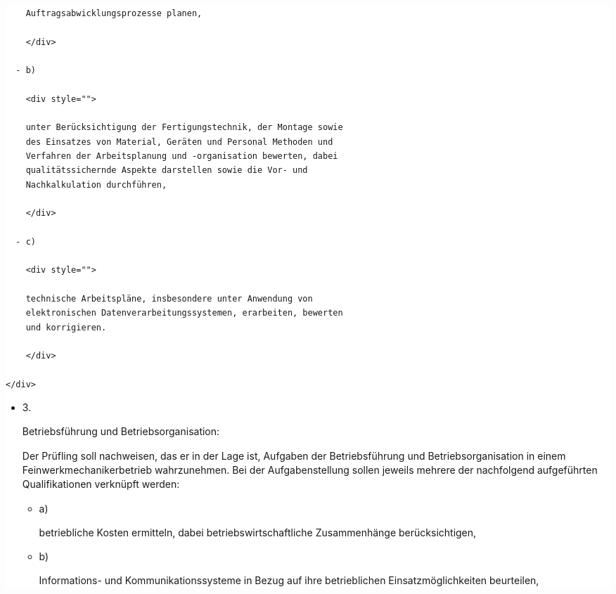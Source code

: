         Auftragsabwicklungsprozesse planen,
        
        </div>
    
      - b)
        
        <div style="">
        
        unter Berücksichtigung der Fertigungstechnik, der Montage sowie
        des Einsatzes von Material, Geräten und Personal Methoden und
        Verfahren der Arbeitsplanung und -organisation bewerten, dabei
        qualitätssichernde Aspekte darstellen sowie die Vor- und
        Nachkalkulation durchführen,
        
        </div>
    
      - c)
        
        <div style="">
        
        technische Arbeitspläne, insbesondere unter Anwendung von
        elektronischen Datenverarbeitungssystemen, erarbeiten, bewerten
        und korrigieren.
        
        </div>
    
    </div>

  - 3\.
    
    <div style="">
    
    Betriebsführung und Betriebsorganisation:
    
    </div>
    
    <div style="">
    
    Der Prüfling soll nachweisen, das er in der Lage ist, Aufgaben der
    Betriebsführung und Betriebsorganisation in einem
    Feinwerkmechanikerbetrieb wahrzunehmen. Bei der Aufgabenstellung
    sollen jeweils mehrere der nachfolgend aufgeführten Qualifikationen
    verknüpft werden:
    
      - a)
        
        <div style="">
        
        betriebliche Kosten ermitteln, dabei betriebswirtschaftliche
        Zusammenhänge berücksichtigen,
        
        </div>
    
      - b)
        
        <div style="">
        
        Informations- und Kommunikationssysteme in Bezug auf ihre
        betrieblichen Einsatzmöglichkeiten beurteilen,
        
        </div>
    